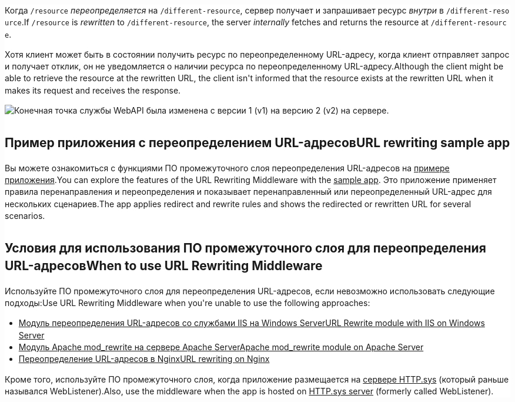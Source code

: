 <span data-ttu-id="ae78c-141">Когда `/resource` *переопределяется* на `/different-resource`, сервер получает и запрашивает ресурс *внутри* в `/different-resource`.</span><span class="sxs-lookup"><span data-stu-id="ae78c-141">If `/resource` is *rewritten* to `/different-resource`, the server *internally* fetches and returns the resource at `/different-resource`.</span></span>

<span data-ttu-id="ae78c-142">Хотя клиент может быть в состоянии получить ресурс по переопределенному URL-адресу, когда клиент отправляет запрос и получает отклик, он не уведомляется о наличии ресурса по переопределенному URL-адресу.</span><span class="sxs-lookup"><span data-stu-id="ae78c-142">Although the client might be able to retrieve the resource at the rewritten URL, the client isn't informed that the resource exists at the rewritten URL when it makes its request and receives the response.</span></span>

![Конечная точка службы WebAPI была изменена с версии 1 (v1) на версию 2 (v2) на сервере.](url-rewriting/_static/url_rewrite.png)

## <a name="url-rewriting-sample-app"></a><span data-ttu-id="ae78c-147">Пример приложения с переопределением URL-адресов</span><span class="sxs-lookup"><span data-stu-id="ae78c-147">URL rewriting sample app</span></span>

<span data-ttu-id="ae78c-148">Вы можете ознакомиться с функциями ПО промежуточного слоя переопределения URL-адресов на [примере приложения](https://github.com/aspnet/Docs/tree/master/aspnetcore/fundamentals/url-rewriting/samples/).</span><span class="sxs-lookup"><span data-stu-id="ae78c-148">You can explore the features of the URL Rewriting Middleware with the [sample app](https://github.com/aspnet/Docs/tree/master/aspnetcore/fundamentals/url-rewriting/samples/).</span></span> <span data-ttu-id="ae78c-149">Это приложение применяет правила перенаправления и переопределения и показывает перенаправленный или переопределенный URL-адрес для нескольких сценариев.</span><span class="sxs-lookup"><span data-stu-id="ae78c-149">The app applies redirect and rewrite rules and shows the redirected or rewritten URL for several scenarios.</span></span>

## <a name="when-to-use-url-rewriting-middleware"></a><span data-ttu-id="ae78c-150">Условия для использования ПО промежуточного слоя для переопределения URL-адресов</span><span class="sxs-lookup"><span data-stu-id="ae78c-150">When to use URL Rewriting Middleware</span></span>

<span data-ttu-id="ae78c-151">Используйте ПО промежуточного слоя для переопределения URL-адресов, если невозможно использовать следующие подходы:</span><span class="sxs-lookup"><span data-stu-id="ae78c-151">Use URL Rewriting Middleware when you're unable to use the following approaches:</span></span>

* [<span data-ttu-id="ae78c-152">Модуль переопределения URL-адресов со службами IIS на Windows Server</span><span class="sxs-lookup"><span data-stu-id="ae78c-152">URL Rewrite module with IIS on Windows Server</span></span>](https://www.iis.net/downloads/microsoft/url-rewrite)
* [<span data-ttu-id="ae78c-153">Модуль Apache mod_rewrite на сервере Apache Server</span><span class="sxs-lookup"><span data-stu-id="ae78c-153">Apache mod_rewrite module on Apache Server</span></span>](https://httpd.apache.org/docs/2.4/rewrite/)
* [<span data-ttu-id="ae78c-154">Переопределение URL-адресов в Nginx</span><span class="sxs-lookup"><span data-stu-id="ae78c-154">URL rewriting on Nginx</span></span>](https://www.nginx.com/blog/creating-nginx-rewrite-rules/)

<span data-ttu-id="ae78c-155">Кроме того, используйте ПО промежуточного слоя, когда приложение размещается на [сервере HTTP.sys](xref:fundamentals/servers/httpsys) (который раньше назывался WebListener).</span><span class="sxs-lookup"><span data-stu-id="ae78c-155">Also, use the middleware when the app is hosted on [HTTP.sys server](xref:fundamentals/servers/httpsys) (formerly called WebListener).</span></span>
